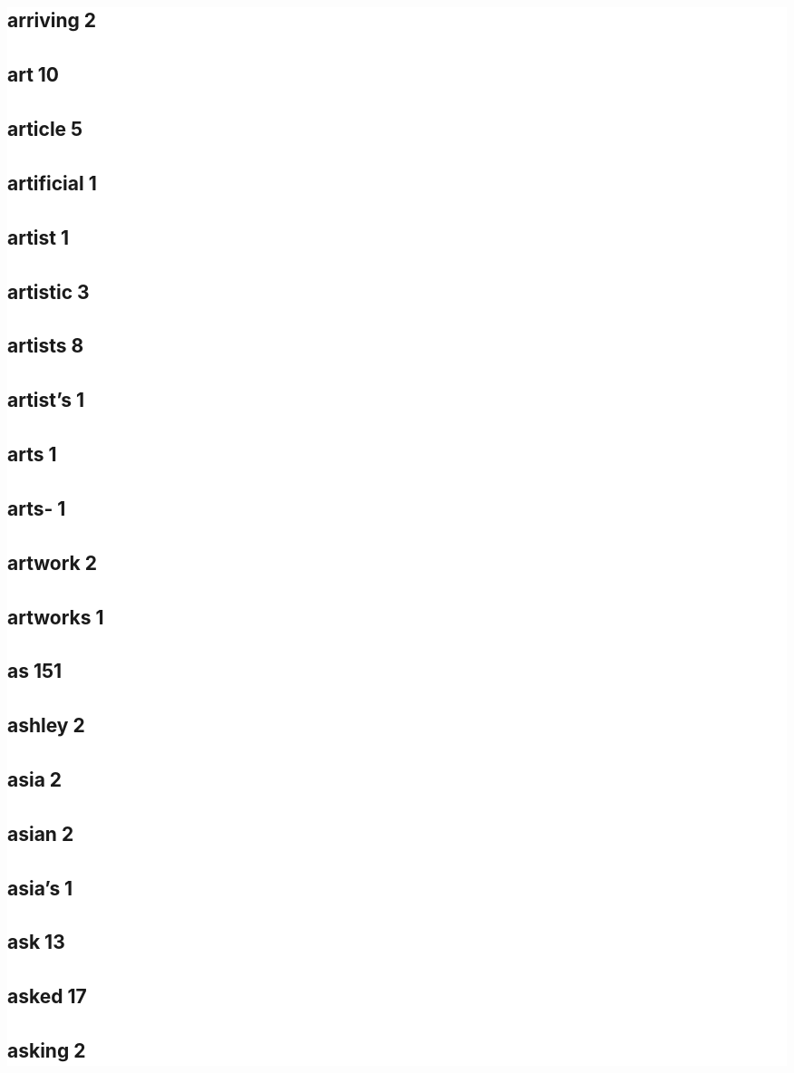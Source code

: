 ## arriving	2

## art	10

## article	5

## artificial	1

## artist	1

## artistic	3

## artists	8

## artist’s	1

## arts	1

## arts-	1

## artwork	2

## artworks	1

## as	151

## ashley	2

## asia	2

## asian	2

## asia’s	1

## ask	13

## asked	17

## asking	2
